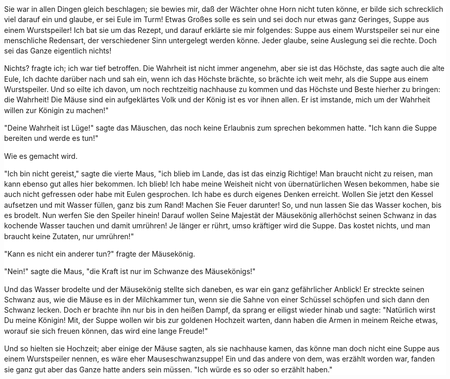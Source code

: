 Sie war in allen Dingen gleich beschlagen; sie bewies mir, daß der
Wächter ohne Horn nicht tuten könne, er bilde sich schrecklich viel
darauf ein und glaube, er sei Eule im Turm! Etwas Großes solle es sein
und sei doch nur etwas ganz Geringes, Suppe aus einem Wurstspeiler! Ich
bat sie um das Rezept, und darauf erklärte sie mir folgendes: Suppe aus
einem Wurstspeiler sei nur eine menschliche Redensart, der verschiedener
Sinn untergelegt werden könne. Jeder glaube, seine Auslegung sei die
rechte. Doch sei das Ganze eigentlich nichts!

Nichts? fragte ich; ich war tief betroffen. Die Wahrheit ist nicht immer
angenehm, aber sie ist das Höchste, das sagte auch die alte Eule, Ich
dachte darüber nach und sah ein, wenn ich das Höchste brächte, so
brächte ich weit mehr, als die Suppe aus einem Wurstspeiler. Und so
eilte ich davon, um noch rechtzeitig nachhause zu kommen und das Höchste
und Beste hierher zu bringen: die Wahrheit! Die Mäuse sind ein
aufgeklärtes Volk und der König ist es vor ihnen allen. Er ist imstande,
mich um der Wahrheit willen zur Königin zu machen!"

"Deine Wahrheit ist Lüge!" sagte das Mäuschen, das noch keine
Erlaubnis zum sprechen bekommen hatte. "Ich kann die Suppe bereiten und
werde es tun!"

Wie es gemacht wird.

"Ich bin nicht gereist," sagte die vierte Maus, "ich blieb im Lande,
das ist das einzig Richtige! Man braucht nicht zu reisen, man kann
ebenso gut alles hier bekommen. Ich blieb! Ich habe meine Weisheit nicht
von übernatürlichen Wesen bekommen, habe sie auch nicht gefressen oder
habe mit Eulen gesprochen. Ich habe es durch eigenes Denken erreicht.
Wollen Sie jetzt den Kessel aufsetzen und mit Wasser füllen, ganz bis
zum Rand! Machen Sie Feuer darunter! So, und nun lassen Sie das Wasser
kochen, bis es brodelt. Nun werfen Sie den Speiler hinein! Darauf wollen
Seine Majestät der Mäusekönig allerhöchst seinen Schwanz in das kochende
Wasser tauchen und damit umrühren! Je länger er rührt, umso kräftiger
wird die Suppe. Das kostet nichts, und man braucht keine Zutaten, nur
umrühren!"

"Kann es nicht ein anderer tun?" fragte der Mäusekönig.

"Nein!" sagte die Maus, "die Kraft ist nur im Schwanze des
Mäusekönigs!"

Und das Wasser brodelte und der Mäusekönig stellte sich daneben, es war
ein ganz gefährlicher Anblick! Er streckte seinen Schwanz aus, wie die
Mäuse es in der Milchkammer tun, wenn sie die Sahne von einer Schüssel
schöpfen und sich dann den Schwanz lecken. Doch er brachte ihn nur bis
in den heißen Dampf, da sprang er eiligst wieder hinab und sagte:
"Natürlich wirst Du meine Königin! Mit, der Suppe wollen wir bis zur
goldenen Hochzeit warten, dann haben die Armen in meinem Reiche etwas,
worauf sie sich freuen können, das wird eine lange Freude!"

Und so hielten sie Hochzeit; aber einige der Mäuse sagten, als sie
nachhause kamen, das könne man doch nicht eine Suppe aus einem
Wurstspeiler nennen, es wäre eher Mauseschwanzsuppe! Ein und das andere
von dem, was erzählt worden war, fanden sie ganz gut aber das Ganze
hatte anders sein müssen. "Ich würde es so oder so erzählt haben."
